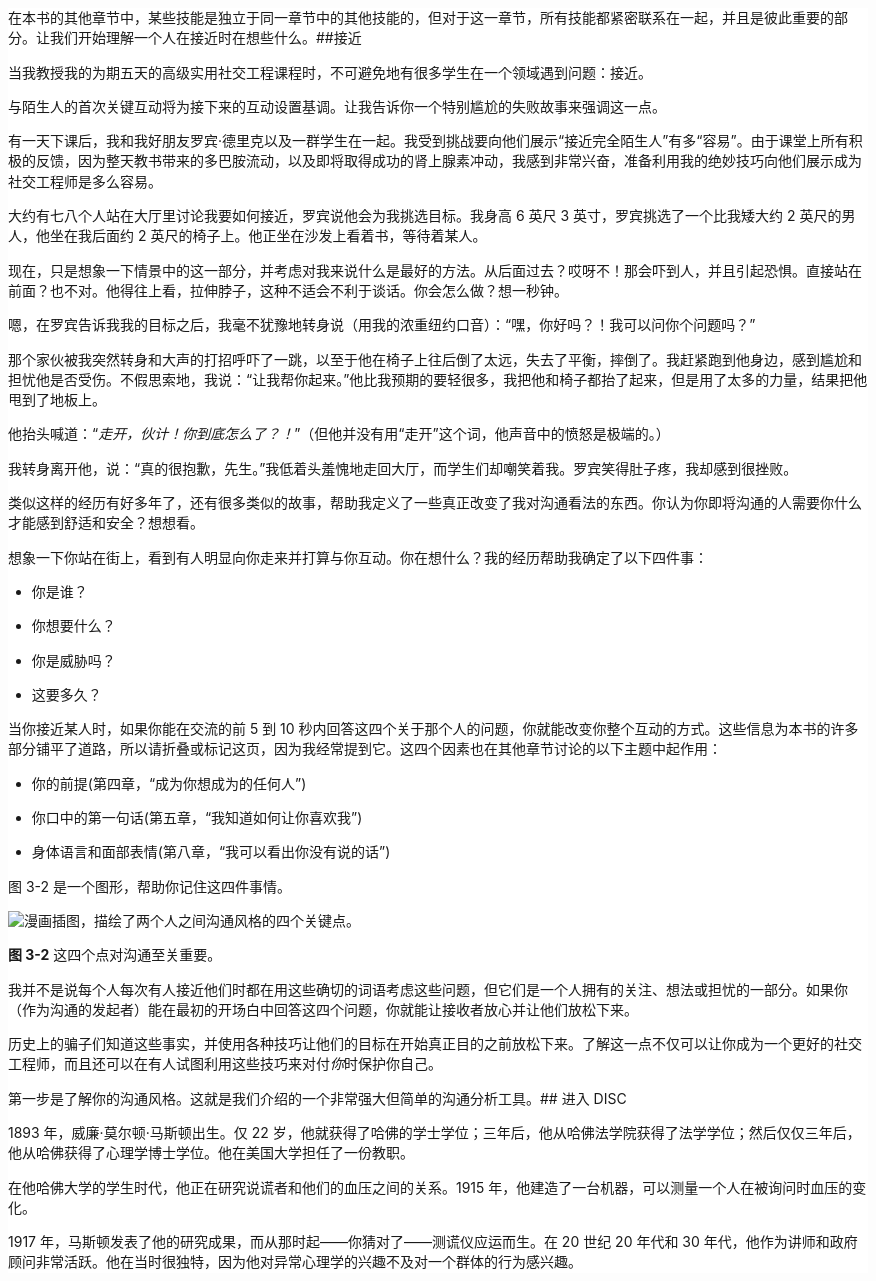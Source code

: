 在本书的其他章节中，某些技能是独立于同一章节中的其他技能的，但对于这一章节，所有技能都紧密联系在一起，并且是彼此重要的部分。让我们开始理解一个人在接近时在想些什么。##接近

当我教授我的为期五天的高级实用社交工程课程时，不可避免地有很多学生在一个领域遇到问题：接近。

与陌生人的首次关键互动将为接下来的互动设置基调。让我告诉你一个特别尴尬的失败故事来强调这一点。

有一天下课后，我和我好朋友罗宾·德里克以及一群学生在一起。我受到挑战要向他们展示“接近完全陌生人”有多“容易”。由于课堂上所有积极的反馈，因为整天教书带来的多巴胺流动，以及即将取得成功的肾上腺素冲动，我感到非常兴奋，准备利用我的绝妙技巧向他们展示成为社交工程师是多么容易。

大约有七八个人站在大厅里讨论我要如何接近，罗宾说他会为我挑选目标。我身高 6 英尺 3 英寸，罗宾挑选了一个比我矮大约 2 英尺的男人，他坐在我后面约 2 英尺的椅子上。他正坐在沙发上看着书，等待着某人。

现在，只是想象一下情景中的这一部分，并考虑对我来说什么是最好的方法。从后面过去？哎呀不！那会吓到人，并且引起恐惧。直接站在前面？也不对。他得往上看，拉伸脖子，这种不适会不利于谈话。你会怎么做？想一秒钟。

嗯，在罗宾告诉我我的目标之后，我毫不犹豫地转身说（用我的浓重纽约口音）：“嘿，你好吗？！我可以问你个问题吗？”

那个家伙被我突然转身和大声的打招呼吓了一跳，以至于他在椅子上往后倒了太远，失去了平衡，摔倒了。我赶紧跑到他身边，感到尴尬和担忧他是否受伤。不假思索地，我说：“让我帮你起来。”他比我预期的要轻很多，我把他和椅子都抬了起来，但是用了太多的力量，结果把他甩到了地板上。

他抬头喊道：“*走开，伙计！你到底怎么了？！*”（但他并没有用“走开”这个词，他声音中的愤怒是极端的。）

我转身离开他，说：“真的很抱歉，先生。”我低着头羞愧地走回大厅，而学生们却嘲笑着我。罗宾笑得肚子疼，我却感到很挫败。

类似这样的经历有好多年了，还有很多类似的故事，帮助我定义了一些真正改变了我对沟通看法的东西。你认为你即将沟通的人需要你什么才能感到舒适和安全？想想看。

想象一下你站在街上，看到有人明显向你走来并打算与你互动。你在想什么？我的经历帮助我确定了以下四件事：

+   你是谁？

+   你想要什么？

+   你是威胁吗？

+   这要多久？

当你接近某人时，如果你能在交流的前 5 到 10 秒内回答这四个关于那个人的问题，你就能改变你整个互动的方式。这些信息为本书的许多部分铺平了道路，所以请折叠或标记这页，因为我经常提到它。这四个因素也在其他章节讨论的以下主题中起作用：

+   你的前提(第四章，“成为你想成为的任何人”)

+   你口中的第一句话(第五章，“我知道如何让你喜欢我”)

+   身体语言和面部表情(第八章，“我可以看出你没有说的话”)

图 3-2 是一个图形，帮助你记住这四件事情。

![漫画插图，描绘了两个人之间沟通风格的四个关键点。](img/c03f002.jpg)

**图 3-2** 这四个点对沟通至关重要。

我并不是说每个人每次有人接近他们时都在用这些确切的词语考虑这些问题，但它们是一个人拥有的关注、想法或担忧的一部分。如果你（作为沟通的发起者）能在最初的开场白中回答这四个问题，你就能让接收者放心并让他们放松下来。

历史上的骗子们知道这些事实，并使用各种技巧让他们的目标在开始真正目的之前放松下来。了解这一点不仅可以让你成为一个更好的社交工程师，而且还可以在有人试图利用这些技巧来对付*你*时保护你自己。

第一步是了解你的沟通风格。这就是我们介绍的一个非常强大但简单的沟通分析工具。## 进入 DISC

1893 年，威廉·莫尔顿·马斯顿出生。仅 22 岁，他就获得了哈佛的学士学位；三年后，他从哈佛法学院获得了法学学位；然后仅仅三年后，他从哈佛获得了心理学博士学位。他在美国大学担任了一份教职。

在他哈佛大学的学生时代，他正在研究说谎者和他们的血压之间的关系。1915 年，他建造了一台机器，可以测量一个人在被询问时血压的变化。

1917 年，马斯顿发表了他的研究成果，而从那时起——你猜对了——测谎仪应运而生。在 20 世纪 20 年代和 30 年代，他作为讲师和政府顾问非常活跃。他在当时很独特，因为他对异常心理学的兴趣不及对一个群体的行为感兴趣。
